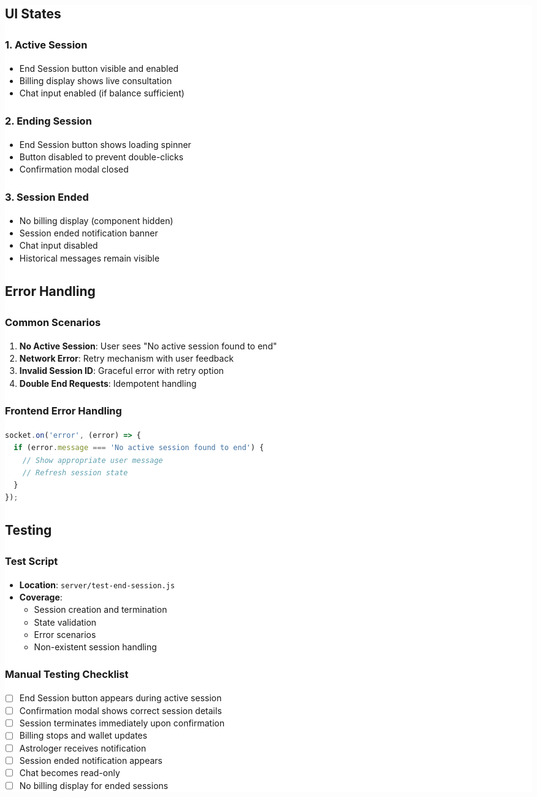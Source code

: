 ## UI States

### 1. Active Session
- End Session button visible and enabled
- Billing display shows live consultation
- Chat input enabled (if balance sufficient)

### 2. Ending Session  
- End Session button shows loading spinner
- Button disabled to prevent double-clicks
- Confirmation modal closed

### 3. Session Ended
- No billing display (component hidden)
- Session ended notification banner
- Chat input disabled
- Historical messages remain visible

## Error Handling

### Common Scenarios
1. **No Active Session**: User sees "No active session found to end"
2. **Network Error**: Retry mechanism with user feedback
3. **Invalid Session ID**: Graceful error with retry option
4. **Double End Requests**: Idempotent handling

### Frontend Error Handling
```javascript
socket.on('error', (error) => {
  if (error.message === 'No active session found to end') {
    // Show appropriate user message
    // Refresh session state
  }
});
```

## Testing

### Test Script
- **Location**: `server/test-end-session.js`
- **Coverage**:
  - Session creation and termination
  - State validation
  - Error scenarios
  - Non-existent session handling

### Manual Testing Checklist
- [ ] End Session button appears during active session
- [ ] Confirmation modal shows correct session details
- [ ] Session terminates immediately upon confirmation
- [ ] Billing stops and wallet updates
- [ ] Astrologer receives notification
- [ ] Session ended notification appears
- [ ] Chat becomes read-only
- [ ] No billing display for ended sessions
